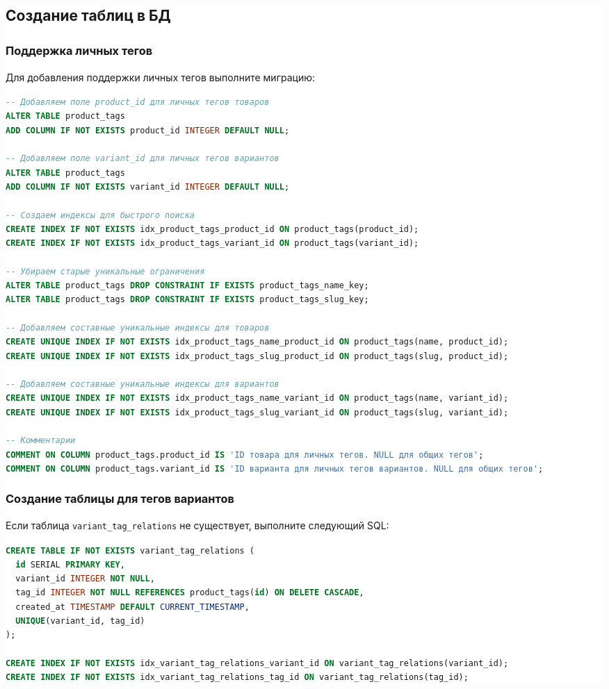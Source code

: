 ## Создание таблиц в БД

### Поддержка личных тегов

Для добавления поддержки личных тегов выполните миграцию:

```sql
-- Добавляем поле product_id для личных тегов товаров
ALTER TABLE product_tags 
ADD COLUMN IF NOT EXISTS product_id INTEGER DEFAULT NULL;

-- Добавляем поле variant_id для личных тегов вариантов
ALTER TABLE product_tags 
ADD COLUMN IF NOT EXISTS variant_id INTEGER DEFAULT NULL;

-- Создаем индексы для быстрого поиска
CREATE INDEX IF NOT EXISTS idx_product_tags_product_id ON product_tags(product_id);
CREATE INDEX IF NOT EXISTS idx_product_tags_variant_id ON product_tags(variant_id);

-- Убираем старые уникальные ограничения
ALTER TABLE product_tags DROP CONSTRAINT IF EXISTS product_tags_name_key;
ALTER TABLE product_tags DROP CONSTRAINT IF EXISTS product_tags_slug_key;

-- Добавляем составные уникальные индексы для товаров
CREATE UNIQUE INDEX IF NOT EXISTS idx_product_tags_name_product_id ON product_tags(name, product_id);
CREATE UNIQUE INDEX IF NOT EXISTS idx_product_tags_slug_product_id ON product_tags(slug, product_id);

-- Добавляем составные уникальные индексы для вариантов
CREATE UNIQUE INDEX IF NOT EXISTS idx_product_tags_name_variant_id ON product_tags(name, variant_id);
CREATE UNIQUE INDEX IF NOT EXISTS idx_product_tags_slug_variant_id ON product_tags(slug, variant_id);

-- Комментарии
COMMENT ON COLUMN product_tags.product_id IS 'ID товара для личных тегов. NULL для общих тегов';
COMMENT ON COLUMN product_tags.variant_id IS 'ID варианта для личных тегов вариантов. NULL для общих тегов';
```

### Создание таблицы для тегов вариантов

Если таблица `variant_tag_relations` не существует, выполните следующий SQL:

```sql
CREATE TABLE IF NOT EXISTS variant_tag_relations (
  id SERIAL PRIMARY KEY,
  variant_id INTEGER NOT NULL,
  tag_id INTEGER NOT NULL REFERENCES product_tags(id) ON DELETE CASCADE,
  created_at TIMESTAMP DEFAULT CURRENT_TIMESTAMP,
  UNIQUE(variant_id, tag_id)
);

CREATE INDEX IF NOT EXISTS idx_variant_tag_relations_variant_id ON variant_tag_relations(variant_id);
CREATE INDEX IF NOT EXISTS idx_variant_tag_relations_tag_id ON variant_tag_relations(tag_id);
```
